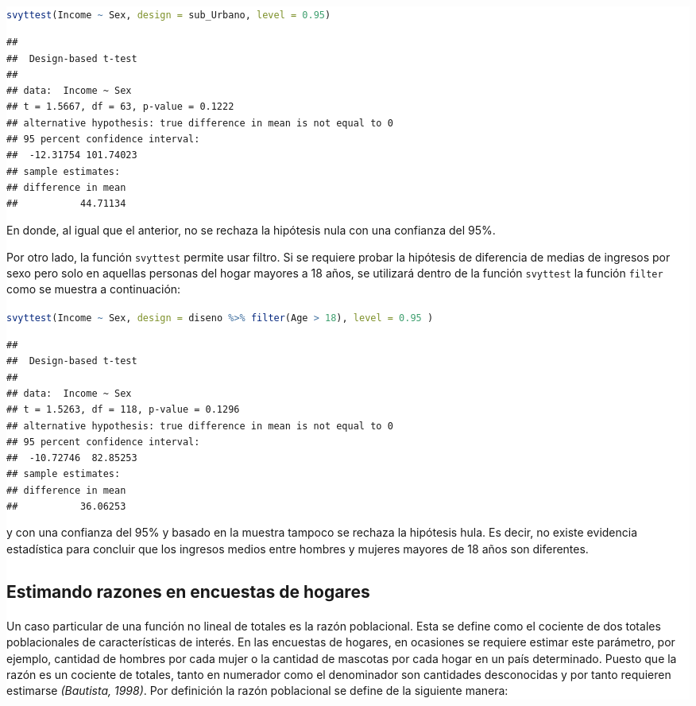 

```r
svyttest(Income ~ Sex, design = sub_Urbano, level = 0.95) 
```

```
## 
## 	Design-based t-test
## 
## data:  Income ~ Sex
## t = 1.5667, df = 63, p-value = 0.1222
## alternative hypothesis: true difference in mean is not equal to 0
## 95 percent confidence interval:
##  -12.31754 101.74023
## sample estimates:
## difference in mean 
##           44.71134
```

En donde, al igual que el anterior, no se rechaza la hipótesis nula con una confianza del 95%. 

Por otro lado, la función `svyttest` permite usar filtro. Si se requiere probar la hipótesis de diferencia de medias de ingresos por sexo pero solo en aquellas personas del hogar mayores a 18 años, se utilizará dentro de la función `svyttest` la función `filter` como se muestra a continuación:


```r
svyttest(Income ~ Sex, design = diseno %>% filter(Age > 18), level = 0.95 )
```

```
## 
## 	Design-based t-test
## 
## data:  Income ~ Sex
## t = 1.5263, df = 118, p-value = 0.1296
## alternative hypothesis: true difference in mean is not equal to 0
## 95 percent confidence interval:
##  -10.72746  82.85253
## sample estimates:
## difference in mean 
##           36.06253
```

y con una confianza del 95% y basado en la muestra tampoco se rechaza la hipótesis hula. Es decir, no existe evidencia estadística para concluir que los ingresos medios entre hombres y mujeres mayores de 18 años son diferentes.

## Estimando razones en encuestas de hogares

Un caso particular de una función no lineal de totales es la razón poblacional. Esta se define como el cociente de dos totales poblacionales de características de interés. En las encuestas de hogares, en ocasiones se requiere estimar este parámetro, por ejemplo, cantidad de hombres por cada mujer o la cantidad de mascotas por cada hogar en un país determinado. Puesto que la razón es un cociente de totales, tanto en numerador como el denominador son cantidades desconocidas y por tanto requieren estimarse *(Bautista, 1998)*. Por definición la razón poblacional se define de la siguiente manera:
